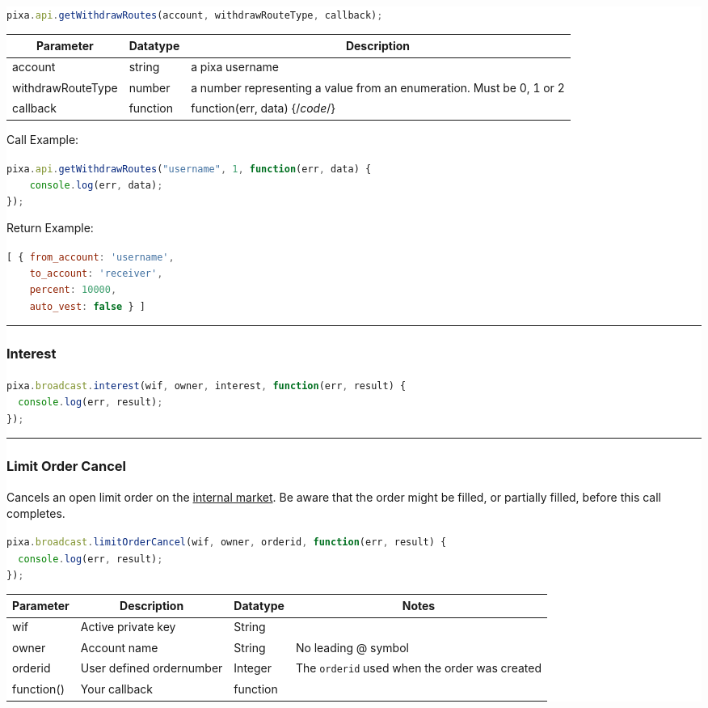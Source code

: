 ```js
pixa.api.getWithdrawRoutes(account, withdrawRouteType, callback);
```

|Parameter|Datatype|Description|
|---------|--------|-----------|
|account|string|a pixa username|
|withdrawRouteType|number|a number representing a value from an enumeration. Must be 0, 1 or 2|
|callback|function|function(err, data) {/*code*/}|


Call Example:
```js
pixa.api.getWithdrawRoutes("username", 1, function(err, data) {
	console.log(err, data);
});
```

Return Example:
```js
[ { from_account: 'username',
    to_account: 'receiver',
    percent: 10000,
    auto_vest: false } ]
```
- - - - - - - - - - - - - - - - - -
### Interest
```js
pixa.broadcast.interest(wif, owner, interest, function(err, result) {
  console.log(err, result);
});
```
- - - - - - - - - - - - - - - - - -
### Limit Order Cancel
Cancels an open limit order on the [internal market](http://steemit.com/market). Be aware that the order might be filled, or partially filled, before this call completes.

```js
pixa.broadcast.limitOrderCancel(wif, owner, orderid, function(err, result) {
  console.log(err, result);
});
```

|Parameter|Description|Datatype|Notes|
|---|---|---|---|
|wif|Active private key|String||
|owner|Account name|String|No leading @ symbol|
|orderid|User defined ordernumber|Integer|The `orderid` used when the order was created|
|function()|Your callback|function||
